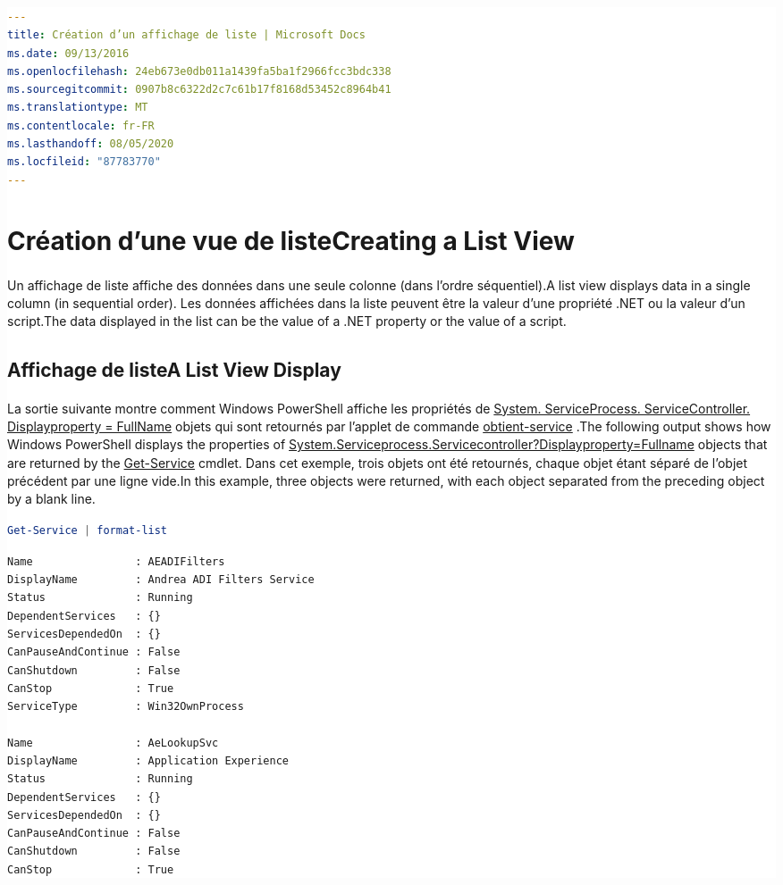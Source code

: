 ```yaml
---
title: Création d’un affichage de liste | Microsoft Docs
ms.date: 09/13/2016
ms.openlocfilehash: 24eb673e0db011a1439fa5ba1f2966fcc3bdc338
ms.sourcegitcommit: 0907b8c6322d2c7c61b17f8168d53452c8964b41
ms.translationtype: MT
ms.contentlocale: fr-FR
ms.lasthandoff: 08/05/2020
ms.locfileid: "87783770"
---
```

# <a name="creating-a-list-view"></a><span data-ttu-id="3d1bf-102">Création d’une vue de liste</span><span class="sxs-lookup"><span data-stu-id="3d1bf-102">Creating a List View</span></span>

<span data-ttu-id="3d1bf-103">Un affichage de liste affiche des données dans une seule colonne (dans l’ordre séquentiel).</span><span class="sxs-lookup"><span data-stu-id="3d1bf-103">A list view displays data in a single column (in sequential order).</span></span> <span data-ttu-id="3d1bf-104">Les données affichées dans la liste peuvent être la valeur d’une propriété .NET ou la valeur d’un script.</span><span class="sxs-lookup"><span data-stu-id="3d1bf-104">The data displayed in the list can be the value of a .NET property or the value of a script.</span></span>

## <a name="a-list-view-display"></a><span data-ttu-id="3d1bf-105">Affichage de liste</span><span class="sxs-lookup"><span data-stu-id="3d1bf-105">A List View Display</span></span>

<span data-ttu-id="3d1bf-106">La sortie suivante montre comment Windows PowerShell affiche les propriétés de [System. ServiceProcess. ServiceController. Displayproperty = FullName](/dotnet/api/System.ServiceProcess.ServiceController) objets qui sont retournés par l’applet de commande [obtient-service](/powershell/module/microsoft.powershell.management/get-service) .</span><span class="sxs-lookup"><span data-stu-id="3d1bf-106">The following output shows how Windows PowerShell displays the properties of [System.Serviceprocess.Servicecontroller?Displayproperty=Fullname](/dotnet/api/System.ServiceProcess.ServiceController) objects that are returned by the [Get-Service](/powershell/module/microsoft.powershell.management/get-service) cmdlet.</span></span> <span data-ttu-id="3d1bf-107">Dans cet exemple, trois objets ont été retournés, chaque objet étant séparé de l’objet précédent par une ligne vide.</span><span class="sxs-lookup"><span data-stu-id="3d1bf-107">In this example, three objects were returned, with each object separated from the preceding object by a blank line.</span></span>

```powershell
Get-Service | format-list
```

```output
Name                : AEADIFilters
DisplayName         : Andrea ADI Filters Service
Status              : Running
DependentServices   : {}
ServicesDependedOn  : {}
CanPauseAndContinue : False
CanShutdown         : False
CanStop             : True
ServiceType         : Win32OwnProcess

Name                : AeLookupSvc
DisplayName         : Application Experience
Status              : Running
DependentServices   : {}
ServicesDependedOn  : {}
CanPauseAndContinue : False
CanShutdown         : False
CanStop             : True
```